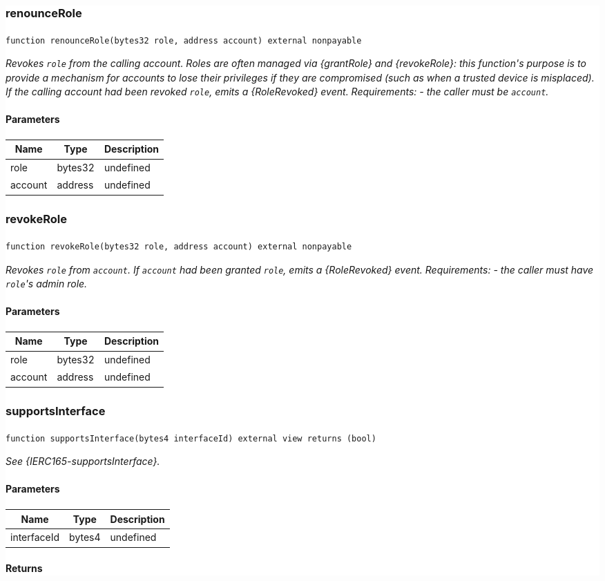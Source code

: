 ### renounceRole

```solidity
function renounceRole(bytes32 role, address account) external nonpayable
```



*Revokes `role` from the calling account. Roles are often managed via {grantRole} and {revokeRole}: this function&#39;s purpose is to provide a mechanism for accounts to lose their privileges if they are compromised (such as when a trusted device is misplaced). If the calling account had been revoked `role`, emits a {RoleRevoked} event. Requirements: - the caller must be `account`.*

#### Parameters

| Name | Type | Description |
|---|---|---|
| role | bytes32 | undefined
| account | address | undefined

### revokeRole

```solidity
function revokeRole(bytes32 role, address account) external nonpayable
```



*Revokes `role` from `account`. If `account` had been granted `role`, emits a {RoleRevoked} event. Requirements: - the caller must have ``role``&#39;s admin role.*

#### Parameters

| Name | Type | Description |
|---|---|---|
| role | bytes32 | undefined
| account | address | undefined

### supportsInterface

```solidity
function supportsInterface(bytes4 interfaceId) external view returns (bool)
```



*See {IERC165-supportsInterface}.*

#### Parameters

| Name | Type | Description |
|---|---|---|
| interfaceId | bytes4 | undefined

#### Returns
